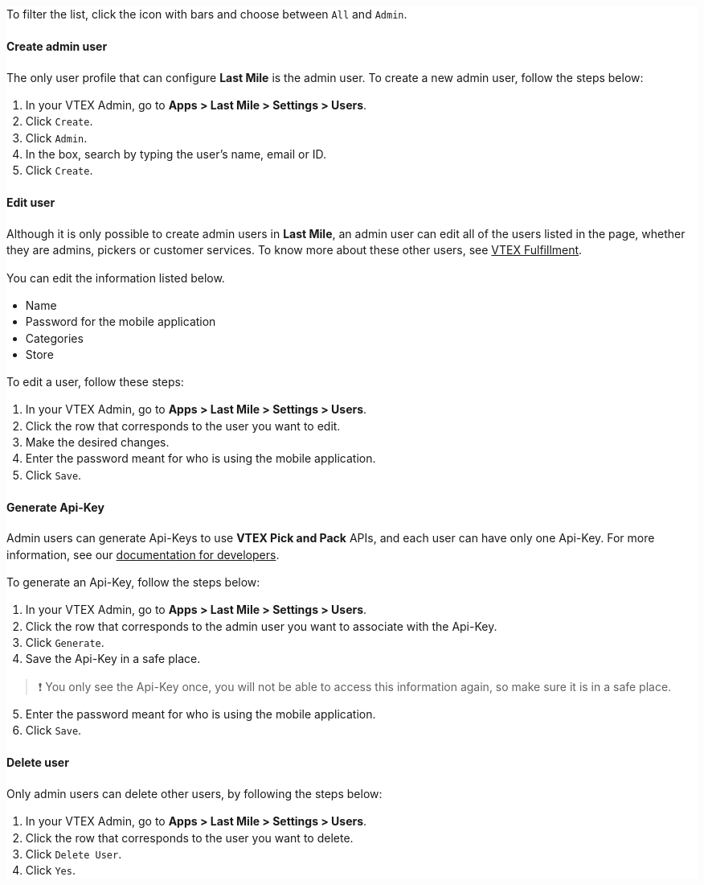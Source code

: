 To filter the list, click the icon with bars <i class="fas fa-bars"></i> and choose between `All` and `Admin`. 

#### Create admin user

The only user profile that can configure **Last Mile** is the admin user. To create a new admin user, follow the steps below:

1. In your VTEX Admin, go to **Apps > Last Mile > Settings > Users**.
2. Click `Create`.
3. Click `Admin`.
4. In the box, search by typing the user’s name, email or ID.
5. Click `Create`.

#### Edit user

Although it is only possible to create admin users in **Last Mile**, an admin user can edit all of the users listed in the page, whether they are admins, pickers or customer services. To know more about these other users, see [VTEX Fulfillment](/es/tutorial/vtex-pick-and-pack-fulfillment--1zGUEItEEVsal6cuBEBNcA).

You can edit the information listed below. 

* Name
* Password for the mobile application
* Categories
* Store

To edit a user, follow these steps:

1. In your VTEX Admin, go to **Apps > Last Mile > Settings > Users**.
2. Click the row that corresponds to the user you want to edit.
3. Make the desired changes.
4. Enter the password meant for who is using the mobile application.
5. Click `Save`.

#### Generate Api-Key

Admin users can generate Api-Keys to use **VTEX Pick and Pack** APIs, and each user can have only one Api-Key. For more information, see our [documentation for developers](https://developers.vtex.com/docs/guides/vtex-pick-and-pack).

To generate an Api-Key, follow the steps below:

1. In your VTEX Admin, go to **Apps > Last Mile > Settings > Users**.
2. Click the row that corresponds to the admin user you want to associate with the Api-Key.
3. Click `Generate`.
4. Save the Api-Key in a safe place.

  > ❗ You only see the Api-Key once, you will not be able to access this information again, so make sure it is in a safe place.

5. Enter the password meant for who is using the mobile application.
6. Click `Save`.

#### Delete user

Only admin users can delete other users, by following the steps below:

1. In your VTEX Admin, go to **Apps > Last Mile > Settings > Users**.
2. Click the row that corresponds to the user you want to delete.
3. Click `Delete User`.
4. Click `Yes`.

